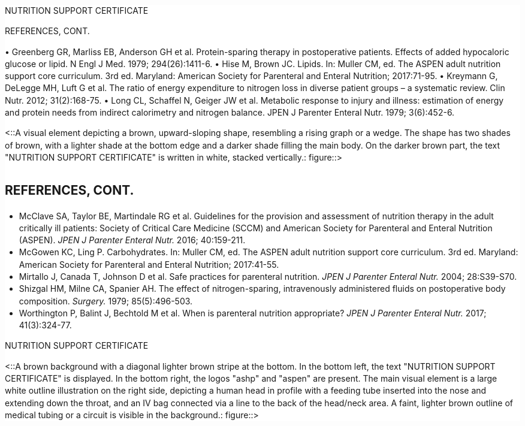 NUTRITION SUPPORT
CERTIFICATE

<a id='d0f03c11-be5f-4a15-b477-cb443d21bd01'></a>

REFERENCES, CONT.

<a id='48930d0e-b2a0-4570-a144-934450867917'></a>

• Greenberg GR, Marliss EB, Anderson GH et al. Protein-sparing therapy in postoperative patients. Effects of added hypocaloric glucose or lipid. N Engl J Med. 1979; 294(26):1411-6.
• Hise M, Brown JC. Lipids. In: Muller CM, ed. The ASPEN adult nutrition support core curriculum. 3rd ed. Maryland: American Society for Parenteral and Enteral Nutrition; 2017:71-95.
• Kreymann G, DeLegge MH, Luft G et al. The ratio of energy expenditure to nitrogen loss in diverse patient groups – a systematic review. Clin Nutr. 2012; 31(2):168-75.
• Long CL, Schaffel N, Geiger JW et al. Metabolic response to injury and illness: estimation of energy and protein needs from indirect calorimetry and nitrogen balance. JPEN J Parenter Enteral Nutr. 1979; 3(6):452-6.

<a id='7f741254-d58e-43d2-9c1c-795c2423f308'></a>

<::A visual element depicting a brown, upward-sloping shape, resembling a rising graph or a wedge. The shape has two shades of brown, with a lighter shade at the bottom edge and a darker shade filling the main body. On the darker brown part, the text "NUTRITION SUPPORT CERTIFICATE" is written in white, stacked vertically.: figure::>

<a id='4e1bfc2d-9e6f-4449-9d8c-0e886da9ec67'></a>

## REFERENCES, CONT.

*   McClave SA, Taylor BE, Martindale RG et al. Guidelines for the provision and assessment of nutrition therapy in the adult critically ill patients: Society of Critical Care Medicine (SCCM) and American Society for Parenteral and Enteral Nutrition (ASPEN). *JPEN J Parenter Enteral Nutr.* 2016; 40:159-211.
*   McGowen KC, Ling P. Carbohydrates. In: Muller CM, ed. The ASPEN adult nutrition support core curriculum. 3rd ed. Maryland: American Society for Parenteral and Enteral Nutrition; 2017:41-55.
*   Mirtallo J, Canada T, Johnson D et al. Safe practices for parenteral nutrition. *JPEN J Parenter Enteral Nutr.* 2004; 28:S39-S70.
*   Shizgal HM, Milne CA, Spanier AH. The effect of nitrogen-sparing, intravenously administered fluids on postoperative body composition. *Surgery.* 1979; 85(5):496-503.
*   Worthington P, Balint J, Bechtold M et al. When is parenteral nutrition appropriate? *JPEN J Parenter Enteral Nutr.* 2017; 41(3):324-77.

NUTRITION SUPPORT
CERTIFICATE

<a id='83d02a9a-7088-4bd9-869e-6cb7d8e36c2c'></a>

<::A brown background with a diagonal lighter brown stripe at the bottom. In the bottom left, the text "NUTRITION SUPPORT CERTIFICATE" is displayed. In the bottom right, the logos "ashp" and "aspen" are present. The main visual element is a large white outline illustration on the right side, depicting a human head in profile with a feeding tube inserted into the nose and extending down the throat, and an IV bag connected via a line to the back of the head/neck area. A faint, lighter brown outline of medical tubing or a circuit is visible in the background.: figure::>

<a id='32277a20-f1b2-423f-8a65-081141394264'></a>
